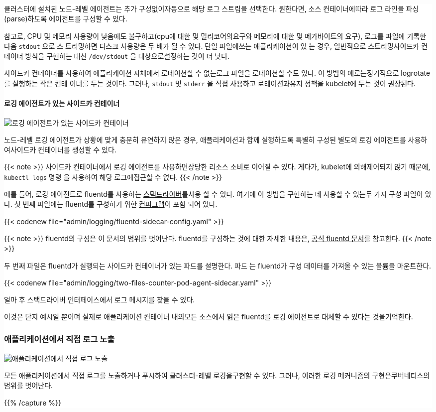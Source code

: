 클러스터에 설치된 노드-레벨 에이전트는 추가 구성없이자동으로 해당 로그 스트림을
선택한다. 원한다면, 소스 컨테이너에따라 로그 라인을 파싱(parse)하도록 에이전트를
구성할 수 있다.

참고로, CPU 및 메모리 사용량이 낮음에도 불구하고(cpu에 대한 몇 밀리코어의요구와
메모리에 대한 몇 메가바이트의 요구), 로그를 파일에 기록한 다음 `stdout` 으로 스
트리밍하면 디스크 사용량은 두 배가 될 수 있다. 단일 파일에쓰는 애플리케이션이 있
는 경우, 일반적으로 스트리밍사이드카 컨테이너 방식을 구현하는 대신 `/dev/stdout`
을 대상으로설정하는 것이 더 낫다.

사이드카 컨테이너를 사용하여 애플리케이션 자체에서 로테이션할 수 없는로그 파일을
로테이션할 수도 있다. 이 방법의 예로는정기적으로 logrotate를 실행하는 작은 컨테
이너를 두는 것이다. 그러나, `stdout` 및 `stderr` 을 직접 사용하고 로테이션과유지
정책을 kubelet에 두는 것이 권장된다.

#### 로깅 에이전트가 있는 사이드카 컨테이너

![로깅 에이전트가 있는 사이드카 컨테이너](/images/docs/user-guide/logging/logging-with-sidecar-agent.png)

노드-레벨 로깅 에이전트가 상황에 맞게 충분히 유연하지 않은 경우, 애플리케이션과
함께 실행하도록 특별히 구성된 별도의 로깅 에이전트를 사용하여사이드카 컨테이너를
생성할 수 있다.

{{< note >}} 사이드카 컨테이너에서 로깅 에이전트를 사용하면상당한 리소스 소비로
이어질 수 있다. 게다가, kubelet에 의해제어되지 않기 때문에, `kubectl logs` 명령
을 사용하여 해당 로그에접근할 수 없다. {{< /note >}}

예를 들어, 로깅 에이전트로 fluentd를 사용하는
[스택드라이버](/docs/tasks/debug-application-cluster/logging-stackdriver/)를사용
할 수 있다. 여기에 이 방법을 구현하는 데 사용할 수 있는두 가지 구성 파일이 있다.
첫 번째 파일에는 fluentd를 구성하기 위한
[컨피그맵](/docs/tasks/configure-pod-container/configure-pod-configmap/)이 포함
되어 있다.

{{< codenew file="admin/logging/fluentd-sidecar-config.yaml" >}}

{{< note >}} fluentd의 구성은 이 문서의 범위를 벗어난다. fluentd를 구성하는 것에
대한 자세한 내용은, [공식 fluentd 문서](http://docs.fluentd.org/)를 참고한다.
{{< /note >}}

두 번째 파일은 fluentd가 실행되는 사이드카 컨테이너가 있는 파드를 설명한다. 파드
는 fluentd가 구성 데이터를 가져올 수 있는 볼륨을 마운트한다.

{{< codenew file="admin/logging/two-files-counter-pod-agent-sidecar.yaml" >}}

얼마 후 스택드라이버 인터페이스에서 로그 메시지를 찾을 수 있다.

이것은 단지 예시일 뿐이며 실제로 애플리케이션 컨테이너 내의모든 소스에서 읽은
fluentd를 로깅 에이전트로 대체할 수 있다는 것을기억한다.

### 애플리케이션에서 직접 로그 노출

![애플리케이션에서 직접 로그 노출](/images/docs/user-guide/logging/logging-from-application.png)

모든 애플리케이션에서 직접 로그를 노출하거나 푸시하여 클러스터-레벨 로깅을구현할
수 있다. 그러나, 이러한 로깅 메커니즘의 구현은쿠버네티스의 범위를 벗어난다.

{{% /capture %}}
